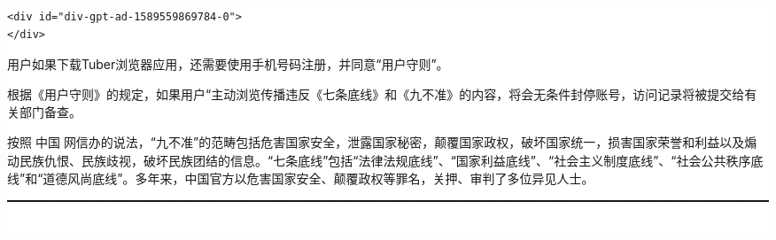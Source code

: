     <div id="div-gpt-ad-1589559869784-0">
    </div>
   </center>
  </div>
 </center>
 <p>
  用户如果下载Tuber浏览器应用，还需要使用手机号码注册，并同意“用户守则”。
 </p>
 <center>
  <div style="max-width: 632px;height:180px; display: none; text-align: center; margin: 0 auto; overflow: hidden;overflow-x: hidden;">
   <div id="taboola-midarticle-thumbnails" style="max-width: 632px;height:180px;overflow: hidden;overflow-x: hidden;">
   </div>
  </div>
  <div>
   <center>
    <div id="div-gpt-ad-1589559869784-0">
    </div>
   </center>
  </div>
 </center>
 <p>
  根据《用户守则》的规定，如果用户“主动浏览传播违反《七条底线》和《九不准》的内容，将会无条件封停账号，访问记录将被提交给有关部门备查。
 </p>
 <center>
  <div style="max-width: 632px;height:180px; display: none; text-align: center; margin: 0 auto; overflow: hidden;overflow-x: hidden;">
   <div id="taboola-midarticle-thumbnails" style="max-width: 632px;height:180px;overflow: hidden;overflow-x: hidden;">
   </div>
  </div>
  <div>
   <center>
    <div id="div-gpt-ad-1589559869784-0">
    </div>
   </center>
  </div>
 </center>
 <p>
  按照
  <span href="https://www.secretchina.com" target="_blank">
   中国
  </span>
  网信办的说法，“九不准”的范畴包括危害国家安全，泄露国家秘密，颠覆国家政权，破坏国家统一，损害国家荣誉和利益以及煽动民族仇恨、民族歧视，破坏民族团结的信息。“七条底线”包括“法律法规底线”、“国家利益底线”、“社会主义制度底线”、“社会公共秩序底线”和“道德风尚底线”。多年来，中国官方以危害国家安全、颠覆政权等罪名，关押、审判了多位异见人士。
 </p>
 <center>
  <div style="max-width: 632px;height:180px; display: none; text-align: center; margin: 0 auto; overflow: hidden;overflow-x: hidden;">
   <div id="taboola-midarticle-thumbnails" style="max-width: 632px;height:180px;overflow: hidden;overflow-x: hidden;">
   </div>
  </div>
  <div>
   <center>
    <div id="div-gpt-ad-1589559869784-0">
    </div>
   </center>
  </div>
 </center>
 <p style="margin-bottom:12px;">
  <hr style="border-top: 1px dashed  ;" width="100%"/>
  <br/>